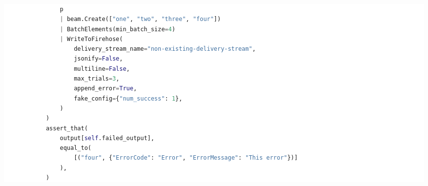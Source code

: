 ```python
                p
                | beam.Create(["one", "two", "three", "four"])
                | BatchElements(min_batch_size=4)
                | WriteToFirehose(
                    delivery_stream_name="non-existing-delivery-stream",
                    jsonify=False,
                    multiline=False,
                    max_trials=3,
                    append_error=True,
                    fake_config={"num_success": 1},
                )
            )
            assert_that(
                output[self.failed_output],
                equal_to(
                    [("four", {"ErrorCode": "Error", "ErrorMessage": "This error"})]
                ),
            )
```